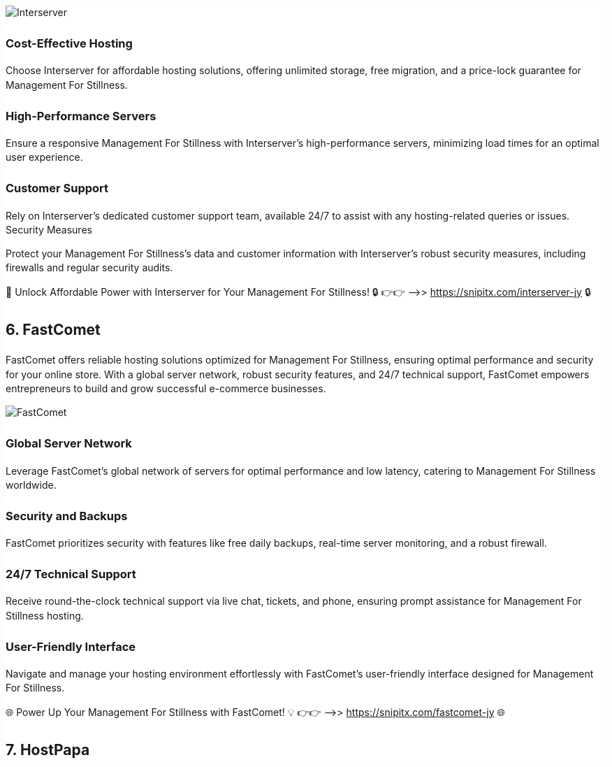![Interserver](https://i.imgur.com/OM5dOEW.jpeg "Interserver Hosting")

### Cost-Effective Hosting
Choose Interserver for affordable hosting solutions, offering unlimited storage, free migration, and a price-lock guarantee for Management For Stillness.

### High-Performance Servers
Ensure a responsive Management For Stillness with Interserver’s high-performance servers, minimizing load times for an optimal user experience.

### Customer Support
Rely on Interserver’s dedicated customer support team, available 24/7 to assist with any hosting-related queries or issues.
Security Measures

Protect your Management For Stillness’s data and customer information with Interserver’s robust security measures, including firewalls and regular security audits.

💸 Unlock Affordable Power with Interserver for Your Management For Stillness! 🔒
👉👉 -->> https://snipitx.com/interserver-jy 🔒

## 6. FastComet

FastComet offers reliable hosting solutions optimized for Management For Stillness, ensuring optimal performance and security for your online store. With a global server network, robust security features, and 24/7 technical support, FastComet empowers entrepreneurs to build and grow successful e-commerce businesses.

![FastComet](https://i.imgur.com/7qgXuWp.png "FastComet Hosting")

### Global Server Network
Leverage FastComet’s global network of servers for optimal performance and low latency, catering to Management For Stillness worldwide.

### Security and Backups
FastComet prioritizes security with features like free daily backups, real-time server monitoring, and a robust firewall.

### 24/7 Technical Support
Receive round-the-clock technical support via live chat, tickets, and phone, ensuring prompt assistance for Management For Stillness hosting.

### User-Friendly Interface
Navigate and manage your hosting environment effortlessly with FastComet’s user-friendly interface designed for Management For Stillness.

🌐 Power Up Your Management For Stillness with FastComet! 💡
👉👉 -->> https://snipitx.com/fastcomet-jy 🌐

## 7. HostPapa
